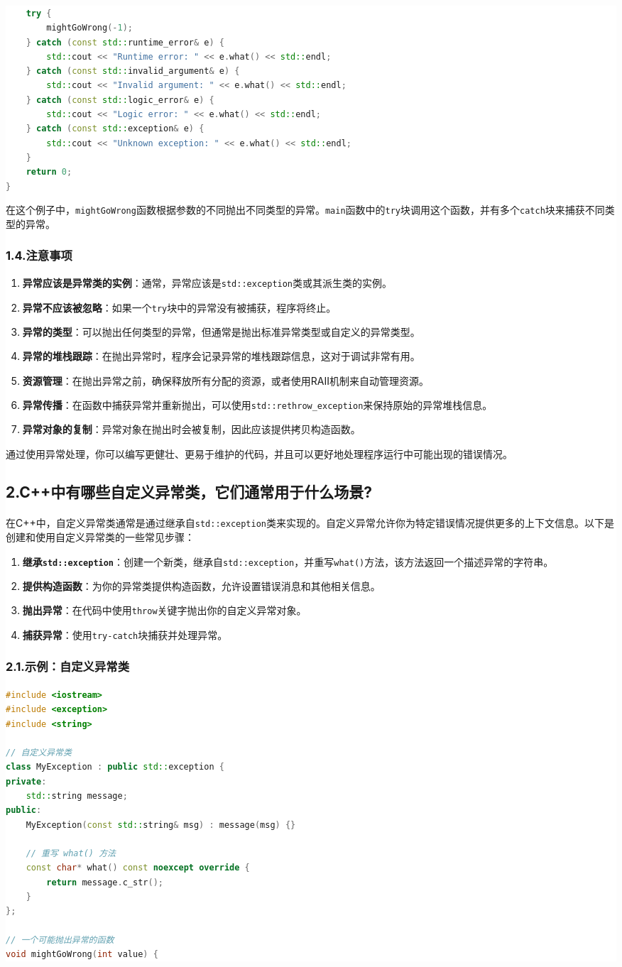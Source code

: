 ```cpp
    try {
        mightGoWrong(-1);
    } catch (const std::runtime_error& e) {
        std::cout << "Runtime error: " << e.what() << std::endl;
    } catch (const std::invalid_argument& e) {
        std::cout << "Invalid argument: " << e.what() << std::endl;
    } catch (const std::logic_error& e) {
        std::cout << "Logic error: " << e.what() << std::endl;
    } catch (const std::exception& e) {
        std::cout << "Unknown exception: " << e.what() << std::endl;
    }
    return 0;
}
```

在这个例子中，`mightGoWrong`函数根据参数的不同抛出不同类型的异常。`main`函数中的`try`块调用这个函数，并有多个`catch`块来捕获不同类型的异常。

### 1.4.注意事项

1. **异常应该是异常类的实例**：通常，异常应该是`std::exception`类或其派生类的实例。

2. **异常不应该被忽略**：如果一个`try`块中的异常没有被捕获，程序将终止。

3. **异常的类型**：可以抛出任何类型的异常，但通常是抛出标准异常类型或自定义的异常类型。

4. **异常的堆栈跟踪**：在抛出异常时，程序会记录异常的堆栈跟踪信息，这对于调试非常有用。

5. **资源管理**：在抛出异常之前，确保释放所有分配的资源，或者使用RAII机制来自动管理资源。

6. **异常传播**：在函数中捕获异常并重新抛出，可以使用`std::rethrow_exception`来保持原始的异常堆栈信息。

7. **异常对象的复制**：异常对象在抛出时会被复制，因此应该提供拷贝构造函数。

通过使用异常处理，你可以编写更健壮、更易于维护的代码，并且可以更好地处理程序运行中可能出现的错误情况。

## 2.C++中有哪些自定义异常类，它们通常用于什么场景?

在C++中，自定义异常类通常是通过继承自`std::exception`类来实现的。自定义异常允许你为特定错误情况提供更多的上下文信息。以下是创建和使用自定义异常类的一些常见步骤：

1. **继承`std::exception`**：创建一个新类，继承自`std::exception`，并重写`what()`方法，该方法返回一个描述异常的字符串。

2. **提供构造函数**：为你的异常类提供构造函数，允许设置错误消息和其他相关信息。

3. **抛出异常**：在代码中使用`throw`关键字抛出你的自定义异常对象。

4. **捕获异常**：使用`try-catch`块捕获并处理异常。

### 2.1.示例：自定义异常类

```cpp
#include <iostream>
#include <exception>
#include <string>

// 自定义异常类
class MyException : public std::exception {
private:
    std::string message;
public:
    MyException(const std::string& msg) : message(msg) {}

    // 重写 what() 方法
    const char* what() const noexcept override {
        return message.c_str();
    }
};

// 一个可能抛出异常的函数
void mightGoWrong(int value) {
```